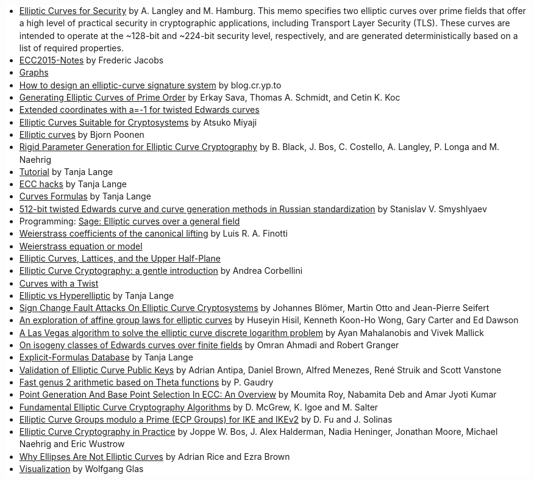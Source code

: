 * [Elliptic Curves for Security](https://www.ietf.org/rfc/rfc7748.txt) by A. Langley and M. Hamburg. This memo specifies two elliptic curves over prime fields that offer a high level of practical security in cryptographic applications, including Transport Layer Security (TLS).  These curves are intended to operate at the ~128-bit and ~224-bit security level, respectively, and are generated deterministically based on a list of required properties.
* [ECC2015-Notes](https://github.com/FredericJacobs/ECC2015-Notes) by Frederic Jacobs
* [Graphs](https://cryptojedi.org/misc/pstricks.shtml)
* [How to design an elliptic-curve signature system](https://blog.cr.yp.to/20140323-ecdsa.html) by blog.cr.yp.to
* [Generating Elliptic Curves of Prime Order](http://people.oregonstate.edu/~schmidtt/ourPapers/SavasKoc/ches01curve.pdf) by Erkay Sava, Thomas A. Schmidt, and Cetin K. Koc
* [Extended coordinates with a=-1 for twisted Edwards curves](http://www.hyperelliptic.org/EFD/g1p/auto-twisted-extended-1.html)
* [Elliptic Curves Suitable for Cryptosystems](https://grampus.jaist.ac.jp/miyaji-lab/member/PaperPS/SCIS93-10B.pdf) by Atsuko Miyaji
* [Elliptic curves](http://library.msri.org/books/Book44/files/07poonen.pdf) by Bjorn Poonen
* [Rigid Parameter Generation for Elliptic Curve Cryptography](https://tools.ietf.org/html/draft-black-rpgecc-01#page-6) by B. Black, J. Bos, C. Costello, A. Langley, P. Longa and M. Naehrig
* [Tutorial](https://www.youtube.com/watch?v=w2V2dyL1LO8) by Tanja Lange
* [ECC hacks](https://www.youtube.com/watch?v=vEt-D8xZmgE) by Tanja Lange
* [Curves Formulas](http://www.hyperelliptic.org/EFD/) by Tanja Lange
* [512-bit twisted Edwards curve and curve generation methods in Russian standardization](https://www.ietf.org/mail-archive/web/cfrg/current/msg05975.html) by Stanislav V. Smyshlyaev
* Programming: [Sage: Elliptic curves over a general field](http://doc.sagemath.org/html/en/reference/curves/sage/schemes/elliptic_curves/ell_field.html)
* [Weierstrass coefficients of the canonical lifting](https://www.math.utk.edu/~finotti/papers/wcoef.pdf) by Luis R. A. Finotti
* [Weierstrass equation or model](http://www.lmfdb.org/knowledge/show/ec.weierstrass_coeffs)
* [Elliptic Curves, Lattices, and the Upper Half-Plane](https://www.hdevalence.ca/blog/2012-10-31-elliptic-curves-lattices-and-the-upper-half-plane)
* [Elliptic Curve Cryptography: a gentle introduction](http://andrea.corbellini.name/2015/05/17/elliptic-curve-cryptography-a-gentle-introduction/) by Andrea Corbellini
* [Curves with a Twist](https://ripple.com/dev-blog/curves-with-a-twist/)
* [Elliptic vs Hyperelliptic](https://www.yumpu.com/en/document/view/51546701/tanja-lange) by Tanja Lange
* [Sign Change Fault Attacks On Elliptic Curve Cryptosystems](https://eprint.iacr.org/2004/227.pdf) by Johannes Blömer, Martin Otto and Jean-Pierre Seifert
* [An exploration of affine group laws for elliptic curves](https://www.degruyter.com/view/j/jmc.2011.5.issue-1/jmc.2011.005/jmc.2011.005.xml) by Huseyin Hisil, Kenneth Koon-Ho Wong, Gary Carter and Ed Dawson
* [A Las Vegas algorithm to solve the elliptic curve discrete logarithm problem](https://arxiv.org/pdf/1703.07544.pdf) by Ayan Mahalanobis and Vivek Mallick
* [On isogeny classes of Edwards curves over finite fields](http://www.sciencedirect.com/science/article/pii/S0022314X1200025X) by Omran Ahmadi and
Robert Granger
* [Explicit-Formulas Database](https://hyperelliptic.org/EFD/) by Tanja Lange
* [Validation of Elliptic Curve Public Keys](https://www.iacr.org/archive/pkc2003/25670211/25670211.pdf) by Adrian Antipa, Daniel Brown, Alfred Menezes,
René Struik and Scott Vanstone
* [Fast genus 2 arithmetic based on Theta functions](https://eprint.iacr.org/2005/314.ps) by P. Gaudry
* [Point Generation And Base Point Selection In ECC: An Overview](https://www.ijarcce.com/upload/2014/may/IJARCCE7J%20%20a%20moumita%20Point%20Generation%20And%20Base.pdf) by Moumita Roy, Nabamita Deb and Amar Jyoti Kumar
* [Fundamental Elliptic Curve Cryptography Algorithms](https://tools.ietf.org/html/rfc6090#section-8) by D. McGrew, K. Igoe and  M. Salter
* [Elliptic Curve Groups modulo a Prime (ECP Groups) for IKE and IKEv2](https://tools.ietf.org/html/rfc5903) by D. Fu and J. Solinas
* [Elliptic Curve Cryptography in Practice](https://eprint.iacr.org/2013/734.pdf) by Joppe W. Bos, J. Alex Halderman, Nadia Heninger, Jonathan Moore, Michael Naehrig and Eric Wustrow
* [Why Ellipses Are Not Elliptic Curves](https://www.maa.org/sites/default/files/pdf/upload_library/2/Rice-2013.pdf) by Adrian Rice and Ezra Brown
* [Visualization](http://ecc.iteg.at/) by Wolfgang Glas